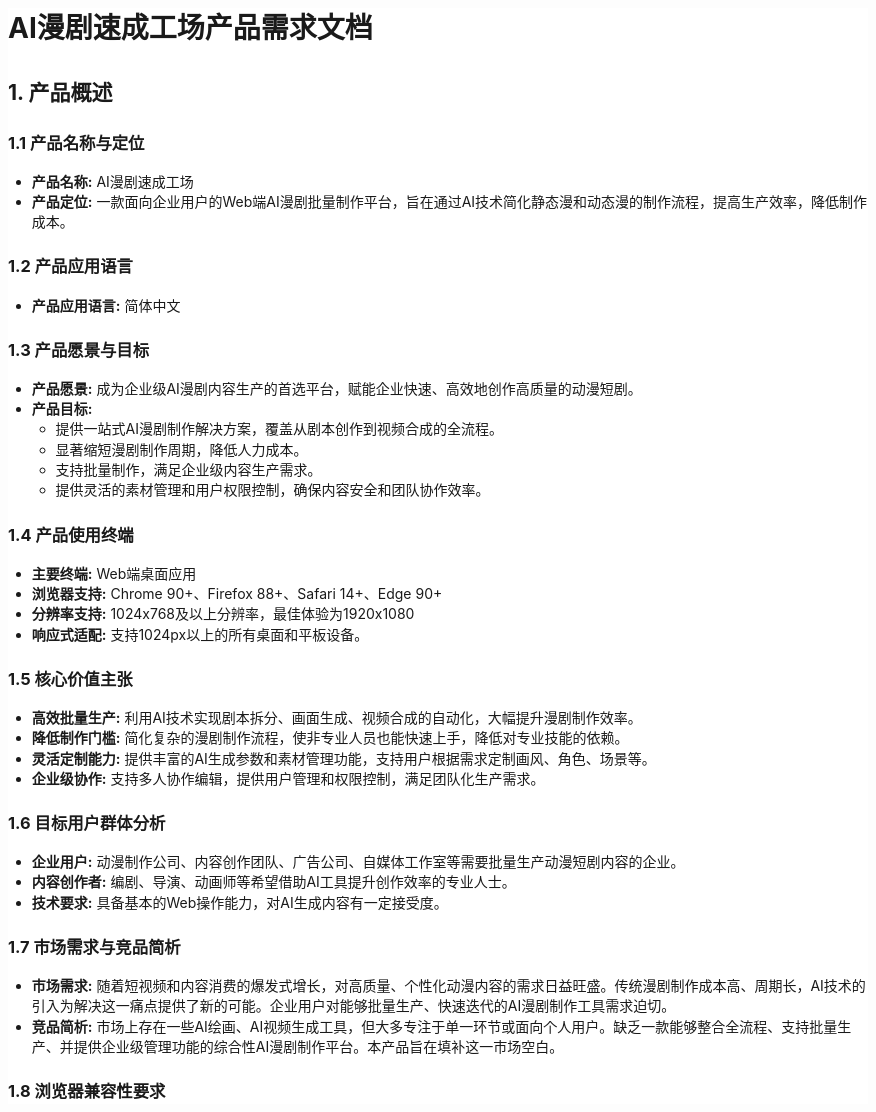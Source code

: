 # AI漫剧速成工场产品需求文档

## 1. 产品概述

### 1.1 产品名称与定位

*   **产品名称:** AI漫剧速成工场
*   **产品定位:** 一款面向企业用户的Web端AI漫剧批量制作平台，旨在通过AI技术简化静态漫和动态漫的制作流程，提高生产效率，降低制作成本。

### 1.2 产品应用语言

*   **产品应用语言:** 简体中文

### 1.3 产品愿景与目标

*   **产品愿景:** 成为企业级AI漫剧内容生产的首选平台，赋能企业快速、高效地创作高质量的动漫短剧。
*   **产品目标:**
    *   提供一站式AI漫剧制作解决方案，覆盖从剧本创作到视频合成的全流程。
    *   显著缩短漫剧制作周期，降低人力成本。
    *   支持批量制作，满足企业级内容生产需求。
    *   提供灵活的素材管理和用户权限控制，确保内容安全和团队协作效率。

### 1.4 产品使用终端

*   **主要终端:** Web端桌面应用
*   **浏览器支持:** Chrome 90+、Firefox 88+、Safari 14+、Edge 90+
*   **分辨率支持:** 1024x768及以上分辨率，最佳体验为1920x1080
*   **响应式适配:** 支持1024px以上的所有桌面和平板设备。

### 1.5 核心价值主张

*   **高效批量生产:** 利用AI技术实现剧本拆分、画面生成、视频合成的自动化，大幅提升漫剧制作效率。
*   **降低制作门槛:** 简化复杂的漫剧制作流程，使非专业人员也能快速上手，降低对专业技能的依赖。
*   **灵活定制能力:** 提供丰富的AI生成参数和素材管理功能，支持用户根据需求定制画风、角色、场景等。
*   **企业级协作:** 支持多人协作编辑，提供用户管理和权限控制，满足团队化生产需求。

### 1.6 目标用户群体分析

*   **企业用户:** 动漫制作公司、内容创作团队、广告公司、自媒体工作室等需要批量生产动漫短剧内容的企业。
*   **内容创作者:** 编剧、导演、动画师等希望借助AI工具提升创作效率的专业人士。
*   **技术要求:** 具备基本的Web操作能力，对AI生成内容有一定接受度。

### 1.7 市场需求与竞品简析

*   **市场需求:** 随着短视频和内容消费的爆发式增长，对高质量、个性化动漫内容的需求日益旺盛。传统漫剧制作成本高、周期长，AI技术的引入为解决这一痛点提供了新的可能。企业用户对能够批量生产、快速迭代的AI漫剧制作工具需求迫切。
*   **竞品简析:** 市场上存在一些AI绘画、AI视频生成工具，但大多专注于单一环节或面向个人用户。缺乏一款能够整合全流程、支持批量生产、并提供企业级管理功能的综合性AI漫剧制作平台。本产品旨在填补这一市场空白。

### 1.8 浏览器兼容性要求
